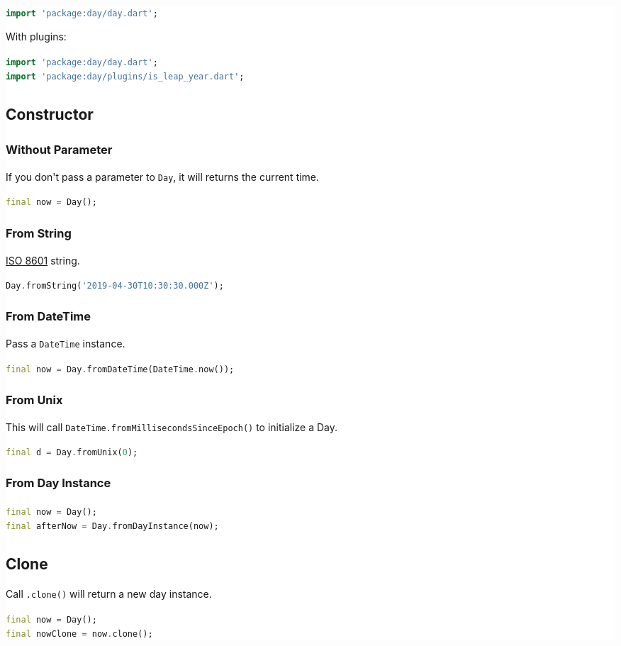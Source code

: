 ```dart
import 'package:day/day.dart';
```

With plugins:

```dart
import 'package:day/day.dart';
import 'package:day/plugins/is_leap_year.dart';
```

## Constructor

### Without Parameter

If you don't pass a parameter to `Day`, it will returns the current time.

```dart
final now = Day();
```

### From String

[ISO 8601](https://en.wikipedia.org/wiki/ISO_8601) string.

```dart
Day.fromString('2019-04-30T10:30:30.000Z');
```

### From DateTime

Pass a `DateTime` instance.

```dart
final now = Day.fromDateTime(DateTime.now());
```

### From Unix

This will call `DateTime.fromMillisecondsSinceEpoch()` to initialize a Day.

```dart
final d = Day.fromUnix(0);
```

### From Day Instance

```dart
final now = Day();
final afterNow = Day.fromDayInstance(now);
```

## Clone

Call `.clone()` will return a new day instance.

```dart
final now = Day();
final nowClone = now.clone();
```
